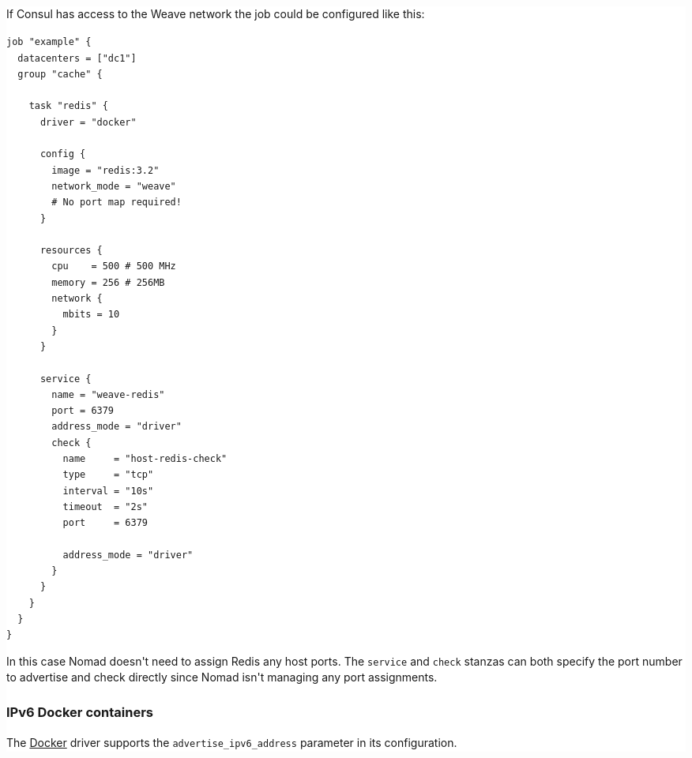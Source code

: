 If Consul has access to the Weave network the job could be configured like
this:

```hcl
job "example" {
  datacenters = ["dc1"]
  group "cache" {

    task "redis" {
      driver = "docker"

      config {
        image = "redis:3.2"
        network_mode = "weave"
        # No port map required!
      }

      resources {
        cpu    = 500 # 500 MHz
        memory = 256 # 256MB
        network {
          mbits = 10
        }
      }

      service {
        name = "weave-redis"
        port = 6379
        address_mode = "driver"
        check {
          name     = "host-redis-check"
          type     = "tcp"
          interval = "10s"
          timeout  = "2s"
          port     = 6379
          
          address_mode = "driver"
        }
      }
    }
  }
}
```

In this case Nomad doesn't need to assign Redis any host ports. The `service`
and `check` stanzas can both specify the port number to advertise and check
directly since Nomad isn't managing any port assignments.

### IPv6 Docker containers

The [Docker](/docs/drivers/docker.html#advertise_ipv6_address) driver supports the
`advertise_ipv6_address` parameter in its configuration.


[check_restart_stanza]: /docs/job-specification/check_restart.html "check_restart stanza"
[consul_grpc]: https://www.consul.io/api/agent/check.html#grpc
[service-discovery]: /guides/integrations/consul-integration/index.html#service-discovery/index.html "Nomad Service Discovery"
[interpolation]: /docs/runtime/interpolation.html "Nomad Runtime Interpolation"
[network]: /docs/job-specification/network.html "Nomad network Job Specification"
[qemu]: /docs/drivers/qemu.html "Nomad qemu Driver"
[restart_stanza]: /docs/job-specification/restart.html "restart stanza"